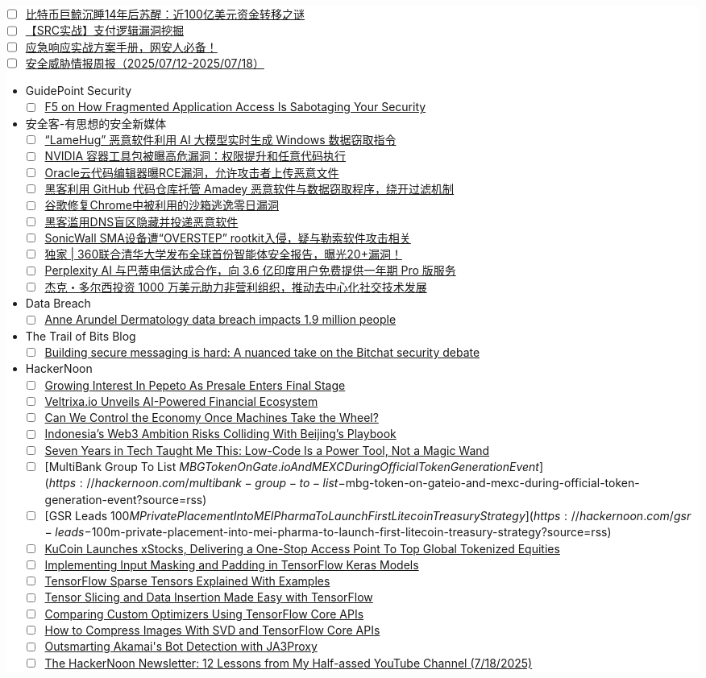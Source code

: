   - [ ] [比特币巨鲸沉睡14年后苏醒：近100亿美元资金转移之谜](https://mp.weixin.qq.com/s?__biz=MzkzNDIzNDUxOQ==&mid=2247500846&idx=2&sn=2fbb52b46456346b564415f3b644eff0)
  - [ ] [【SRC实战】支付逻辑漏洞挖掘](https://mp.weixin.qq.com/s?__biz=MzkxMzMyNzMyMA==&mid=2247574036&idx=1&sn=d5ebf7d79a401f316d47e289ace1f87f)
  - [ ] [应急响应实战方案手册，网安人必备！](https://mp.weixin.qq.com/s?__biz=MzkxMzMyNzMyMA==&mid=2247574036&idx=2&sn=add199cdb673e59184a1c199e3bb929a)
  - [ ] [安全威胁情报周报（2025/07/12-2025/07/18）](https://mp.weixin.qq.com/s?__biz=Mzg4NjYyMzUyNg==&mid=2247492371&idx=1&sn=d9e7ad8ef00d8339278d9636007b7e5e)
- GuidePoint Security
  - [ ] [F5 on How Fragmented Application Access Is Sabotaging Your Security](https://www.guidepointsecurity.com/blog/f5-on-how-fragmented-application-access-is-sabotaging-your-security/)
- 安全客-有思想的安全新媒体
  - [ ] [“LameHug” 恶意软件利用 AI 大模型实时生成 Windows 数据窃取指令](https://www.anquanke.com/post/id/310220)
  - [ ] [NVIDIA 容器工具包被曝高危漏洞：权限提升和任意代码执行](https://www.anquanke.com/post/id/310219)
  - [ ] [Oracle云代码编辑器曝RCE漏洞，允许攻击者上传恶意文件](https://www.anquanke.com/post/id/310236)
  - [ ] [黑客利用 GitHub 代码仓库托管 Amadey 恶意软件与数据窃取程序，绕开过滤机制](https://www.anquanke.com/post/id/310230)
  - [ ] [谷歌修复Chrome中被利用的沙箱逃逸零日漏洞](https://www.anquanke.com/post/id/310244)
  - [ ] [黑客滥用DNS盲区隐藏并投递恶意软件](https://www.anquanke.com/post/id/310251)
  - [ ] [SonicWall SMA设备遭“OVERSTEP” rootkit入侵，疑与勒索软件攻击相关](https://www.anquanke.com/post/id/310256)
  - [ ] [独家 | 360联合清华大学发布全球首份智能体安全报告，曝光20+漏洞！](https://www.anquanke.com/post/id/310267)
  - [ ] [Perplexity AI 与巴蒂电信达成合作，向 3.6 亿印度用户免费提供一年期 Pro 版服务](https://www.anquanke.com/post/id/310264)
  - [ ] [杰克・多尔西投资 1000 万美元助力非营利组织，推动去中心化社交技术发展](https://www.anquanke.com/post/id/310278)
- Data Breach
  - [ ] [Anne Arundel Dermatology data breach impacts 1.9 million people](https://securityaffairs.com/180100/data-breach/anne-arundel-dermatology-data-breach-impacts-1-9-million-people.html)
- The Trail of Bits Blog
  - [ ] [Building secure messaging is hard: A nuanced take on the Bitchat security debate](https://blog.trailofbits.com/2025/07/18/building-secure-messaging-is-hard-a-nuanced-take-on-the-bitchat-security-debate/)
- HackerNoon
  - [ ] [Growing Interest In Pepeto As Presale Enters Final Stage](https://hackernoon.com/growing-interest-in-pepeto-as-presale-enters-final-stage?source=rss)
  - [ ] [Veltrixa.io Unveils AI-Powered Financial Ecosystem](https://hackernoon.com/veltrixaio-unveils-ai-powered-financial-ecosystem?source=rss)
  - [ ] [Can We Control the Economy Once Machines Take the Wheel?](https://hackernoon.com/can-we-control-the-economy-once-machines-take-the-wheel?source=rss)
  - [ ] [Indonesia’s Web3 Ambition Risks Colliding With Beijing’s Playbook](https://hackernoon.com/indonesias-web3-ambition-risks-colliding-with-beijings-playbook?source=rss)
  - [ ] [Seven Years in Tech Taught Me This: Low-Code Is a Power Tool, Not a Magic Wand](https://hackernoon.com/seven-years-in-tech-taught-me-this-low-code-is-a-power-tool-not-a-magic-wand?source=rss)
  - [ ] [MultiBank Group To List $MBG Token On Gate.io And MEXC During Official Token Generation Event](https://hackernoon.com/multibank-group-to-list-$mbg-token-on-gateio-and-mexc-during-official-token-generation-event?source=rss)
  - [ ] [GSR Leads $100M Private Placement Into MEI Pharma To Launch First Litecoin Treasury Strategy](https://hackernoon.com/gsr-leads-$100m-private-placement-into-mei-pharma-to-launch-first-litecoin-treasury-strategy?source=rss)
  - [ ] [KuCoin Launches xStocks, Delivering a One-Stop Access Point To Top Global Tokenized Equities](https://hackernoon.com/kucoin-launches-xstocks-delivering-a-one-stop-access-point-to-top-global-tokenized-equities?source=rss)
  - [ ] [Implementing Input Masking and Padding in TensorFlow Keras Models](https://hackernoon.com/implementing-input-masking-and-padding-in-tensorflow-keras-models?source=rss)
  - [ ] [TensorFlow Sparse Tensors Explained With Examples](https://hackernoon.com/tensorflow-sparse-tensors-explained-with-examples?source=rss)
  - [ ] [Tensor Slicing and Data Insertion Made Easy with TensorFlow](https://hackernoon.com/tensor-slicing-and-data-insertion-made-easy-with-tensorflow?source=rss)
  - [ ] [Comparing Custom Optimizers Using TensorFlow Core APIs](https://hackernoon.com/comparing-custom-optimizers-using-tensorflow-core-apis?source=rss)
  - [ ] [How to Compress Images With SVD and TensorFlow Core APIs](https://hackernoon.com/how-to-compress-images-with-svd-and-tensorflow-core-apis?source=rss)
  - [ ] [Outsmarting Akamai's Bot Detection with JA3Proxy](https://hackernoon.com/outsmarting-akamais-bot-detection-with-ja3proxy?source=rss)
  - [ ] [The HackerNoon Newsletter: 12 Lessons from My Half-assed YouTube Channel (7/18/2025)](https://hackernoon.com/7-18-2025-newsletter?source=rss)
